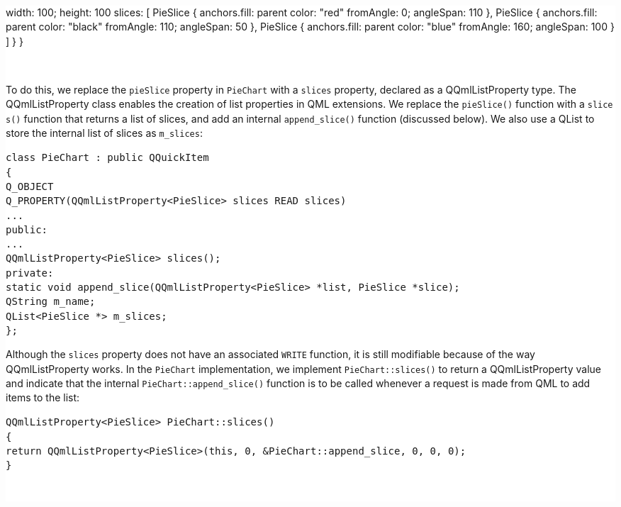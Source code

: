 <span class="name">width</span>: <span class="number">100</span>; <span class="name">height</span>: <span class="number">100</span>
<span class="name">slices</span>: [
<span class="type">PieSlice</span> {
<span class="name">anchors</span>.fill: <span class="name">parent</span>
<span class="name">color</span>: <span class="string">&quot;red&quot;</span>
<span class="name">fromAngle</span>: <span class="number">0</span>; <span class="name">angleSpan</span>: <span class="number">110</span>
},
<span class="type">PieSlice</span> {
<span class="name">anchors</span>.fill: <span class="name">parent</span>
<span class="name">color</span>: <span class="string">&quot;black&quot;</span>
<span class="name">fromAngle</span>: <span class="number">110</span>; <span class="name">angleSpan</span>: <span class="number">50</span>
},
<span class="type">PieSlice</span> {
<span class="name">anchors</span>.fill: <span class="name">parent</span>
<span class="name">color</span>: <span class="string">&quot;blue&quot;</span>
<span class="name">fromAngle</span>: <span class="number">160</span>; <span class="name">angleSpan</span>: <span class="number">100</span>
}
]
}
}</pre>
<p class="centerAlign"><img src="https://developer.ubuntu.com/static/devportal_uploaded/1ed71bc1-6d5a-4fc0-8775-a0199810348c-../qtqml-tutorials-extending-qml-example/images/extending-tutorial-chapter5.png" alt="" /></p><p>To do this, we replace the <code>pieSlice</code> property in <code>PieChart</code> with a <code>slices</code> property, declared as a QQmlListProperty type. The QQmlListProperty class enables the creation of list properties in QML extensions. We replace the <code>pieSlice()</code> function with a <code>slices()</code> function that returns a list of slices, and add an internal <code>append_slice()</code> function (discussed below). We also use a QList to store the internal list of slices as <code>m_slices</code>:</p>
<pre class="cpp"><span class="keyword">class</span> PieChart : <span class="keyword">public</span> <span class="type">QQuickItem</span>
{
Q_OBJECT
Q_PROPERTY(<span class="type">QQmlListProperty</span><span class="operator">&lt;</span>PieSlice<span class="operator">&gt;</span> slices READ slices)
...
<span class="keyword">public</span>:
...
<span class="type">QQmlListProperty</span><span class="operator">&lt;</span>PieSlice<span class="operator">&gt;</span> slices();
<span class="keyword">private</span>:
<span class="keyword">static</span> <span class="type">void</span> append_slice(<span class="type">QQmlListProperty</span><span class="operator">&lt;</span>PieSlice<span class="operator">&gt;</span> <span class="operator">*</span>list<span class="operator">,</span> PieSlice <span class="operator">*</span>slice);
<span class="type">QString</span> m_name;
<span class="type">QList</span><span class="operator">&lt;</span>PieSlice <span class="operator">*</span><span class="operator">&gt;</span> m_slices;
};</pre>
<p>Although the <code>slices</code> property does not have an associated <code>WRITE</code> function, it is still modifiable because of the way QQmlListProperty works. In the <code>PieChart</code> implementation, we implement <code>PieChart::slices()</code> to return a QQmlListProperty value and indicate that the internal <code>PieChart::append_slice()</code> function is to be called whenever a request is made from QML to add items to the list:</p>
<pre class="cpp"><span class="type">QQmlListProperty</span><span class="operator">&lt;</span>PieSlice<span class="operator">&gt;</span> PieChart<span class="operator">::</span>slices()
{
<span class="keyword">return</span> <span class="type">QQmlListProperty</span><span class="operator">&lt;</span>PieSlice<span class="operator">&gt;</span>(<span class="keyword">this</span><span class="operator">,</span> <span class="number">0</span><span class="operator">,</span> <span class="operator">&amp;</span>PieChart<span class="operator">::</span>append_slice<span class="operator">,</span> <span class="number">0</span><span class="operator">,</span> <span class="number">0</span><span class="operator">,</span> <span class="number">0</span>);
}